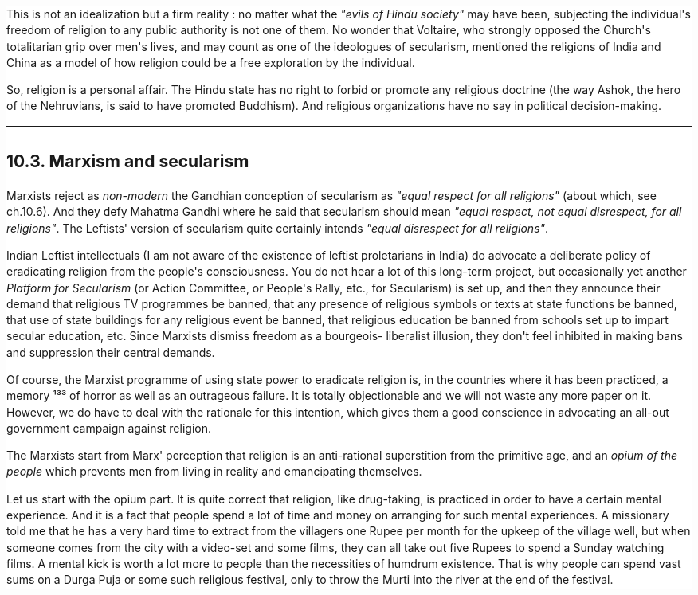 This is not an idealization but a firm reality : no matter what the
*"evils of Hindu society"* may have been, subjecting the individual's
freedom of religion to any public authority is not one of them. No
wonder that Voltaire, who strongly opposed the Church's totalitarian
grip over men's lives, and may count as one of the ideologues of
secularism, mentioned the religions of India and China as a model of how
religion could be a free exploration by the individual.

So, religion is a personal affair. The Hindu state has no right to
forbid or promote any religious doctrine (the way Ashok, the hero of the
Nehruvians, is said to have promoted Buddhism). And religious
organizations have no say in political decision-making.

------------------------------------------------------------------------

## 10.3. Marxism and secularism

Marxists reject as *non-modern* the Gandhian conception of secularism as
*"equal respect for all religions"* (about which, see
[ch.10.6](ch10.htm#ch10.6)). And they defy Mahatma Gandhi where he said
that secularism should mean *"equal respect, not equal disrespect, for
all religions"*. The Leftists' version of secularism quite certainly
intends *"equal disrespect for all religions"*.

Indian Leftist intellectuals (I am not aware of the existence of leftist
proletarians in India) do advocate a deliberate policy of eradicating
religion from the people's consciousness. You do not hear a lot of this
long-term project, but occasionally yet another *Platform for
Secularism* (or Action Committee, or People's Rally, etc., for
Secularism) is set up, and then they announce their demand that
religious TV programmes be banned, that any presence of religious
symbols or texts at state functions be banned, that use of state
buildings for any religious event be banned, that religious education be
banned from schools set up to impart secular education, etc. Since
Marxists dismiss freedom as a bourgeois- liberalist illusion, they don't
feel inhibited in making bans and suppression their central demands.

Of course, the Marxist programme of using state power to eradicate
religion is, in the countries where it has been practiced, a memory
[¹³³](notes.htm#note133) of horror as well as an outrageous failure. It
is totally objectionable and we will not waste any more paper on it.
However, we do have to deal with the rationale for this intention, which
gives them a good conscience in advocating an all-out government
campaign against religion.

The Marxists start from Marx' perception that religion is an
anti-rational superstition from the primitive age, and an *opium of the
people* which prevents men from living in reality and emancipating
themselves.

Let us start with the opium part. It is quite correct that religion,
like drug-taking, is practiced in order to have a certain mental
experience. And it is a fact that people spend a lot of time and money
on arranging for such mental experiences. A missionary told me that he
has a very hard time to extract from the villagers one Rupee per month
for the upkeep of the village well, but when someone comes from the city
with a video-set and some films, they can all take out five Rupees to
spend a Sunday watching films. A mental kick is worth a lot more to
people than the necessities of humdrum existence. That is why people can
spend vast sums on a Durga Puja or some such religious festival, only to
throw the Murti into the river at the end of the festival.

